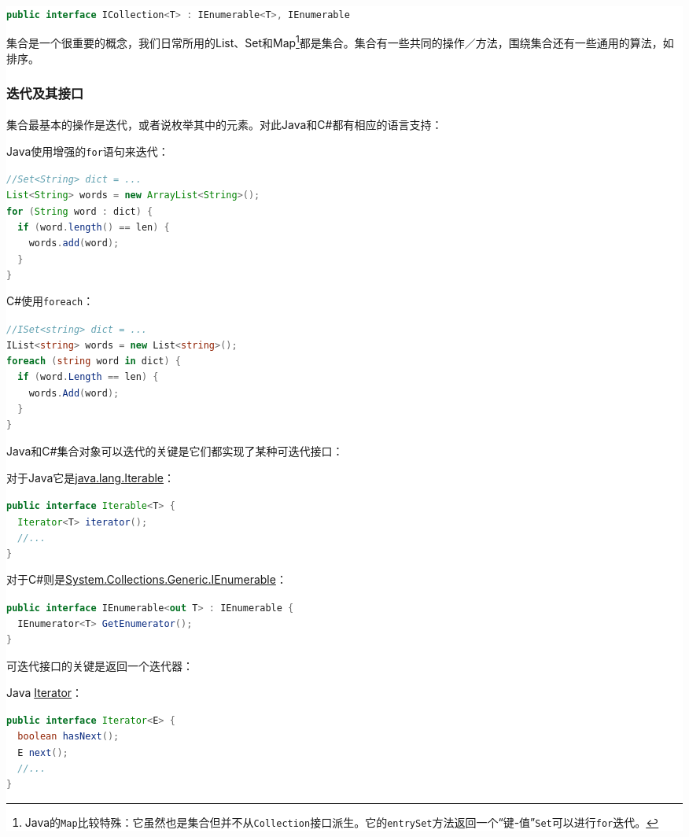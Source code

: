 ```cs
public interface ICollection<T> : IEnumerable<T>, IEnumerable
```

集合是一个很重要的概念，我们日常所用的List、Set和Map[^java_map]都是集合。集合有一些共同的操作／方法，围绕集合还有一些通用的算法，如排序。

### 迭代及其接口
集合最基本的操作是迭代，或者说枚举其中的元素。对此Java和C#都有相应的语言支持：

Java使用增强的`for`语句来迭代：

```java
//Set<String> dict = ...
List<String> words = new ArrayList<String>();
for (String word : dict) {
  if (word.length() == len) {
    words.add(word);
  }
}
```

C#使用`foreach`：

```cs
//ISet<string> dict = ...
IList<string> words = new List<string>();
foreach (string word in dict) {
  if (word.Length == len) {
    words.Add(word);
  }
}
```

Java和C#集合对象可以迭代的关键是它们都实现了某种可迭代接口：

对于Java它是[java.lang.Iterable](https://docs.oracle.com/javase/8/docs/api/java/lang/Iterable.html)：

```java
public interface Iterable<T> {
  Iterator<T> iterator();
  //...
}
```

对于C#则是[System.Collections.Generic.IEnumerable](https://msdn.microsoft.com/en-us/library/9eekhta0(v=vs.110).aspx)：

```cs
public interface IEnumerable<out T> : IEnumerable {
  IEnumerator<T> GetEnumerator();
}
```

可迭代接口的关键是返回一个迭代器：

Java [Iterator](https://docs.oracle.com/javase/8/docs/api/java/util/Iterator.html)：

```java
public interface Iterator<E> {
  boolean hasNext();
  E next();
  //...
}
```


[^cpp_impact]: 这不是没有原因的：Java作者曾经想给它命名为`C++++--`，意思是给C++加上一些好东西、去掉一些不好的东西。C#用一个“#”表示4个“+”号，意思是C++的加强版。
[^java_wrapper]: 读者可能会想：既然`Character`的使用范围比`char`更广泛，那不如在所有用到`char`的地方都使用`Character`就好了。但这样并不好，因为Java虚拟机操作primitive类型比它的wrapper更高效。另外，在primitive类型和它的wrapper之间进行转换还涉及到所谓boxing/unboxing的问题。
[^java_map]: Java的`Map`比较特殊：它虽然也是集合但并不从`Collection`接口派生。它的`entrySet`方法返回一个“键-值”`Set`可以进行`for`迭代。